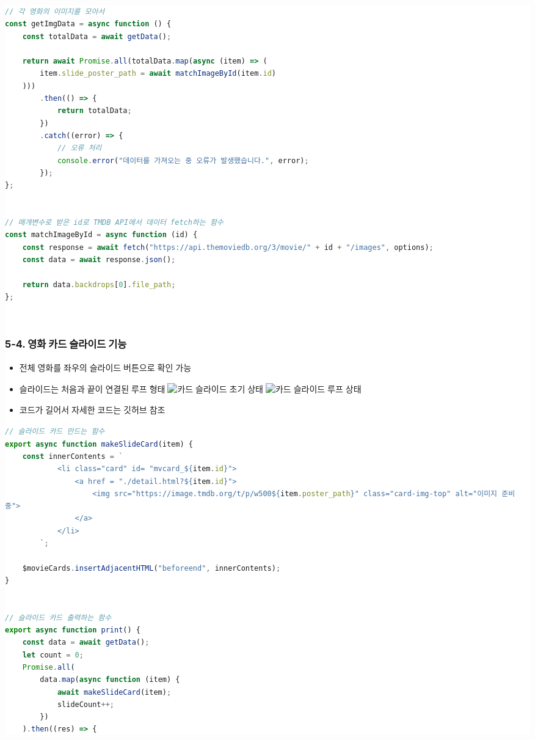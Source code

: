 ```javascript
// 각 영화의 이미지를 모아서 
const getImgData = async function () {
    const totalData = await getData();

    return await Promise.all(totalData.map(async (item) => (
        item.slide_poster_path = await matchImageById(item.id)
    )))
        .then(() => {
            return totalData;
        })
        .catch((error) => {
            // 오류 처리
            console.error("데이터를 가져오는 중 오류가 발생했습니다.", error);
        });
};


// 매개변수로 받은 id로 TMDB API에서 데이터 fetch하는 함수
const matchImageById = async function (id) {
    const response = await fetch("https://api.themoviedb.org/3/movie/" + id + "/images", options);
    const data = await response.json();

    return data.backdrops[0].file_path;
};
```


<br>

### 5-4. 영화 카드 슬라이드 기능
- 전체 영화를 좌우의 슬라이드 버튼으로 확인 가능

- 슬라이드는 처음과 끝이 연결된 루프 형태
![카드 슬라이드 초기 상태](./img/readme/card_slide_init.png)
![카드 슬라이드 루프 상태](./img/readme/card_slide_loop.png)

- 코드가 길어서 자세한 코드는 깃허브 참조
```javascript
// 슬라이드 카드 만드는 함수
export async function makeSlideCard(item) {
    const innerContents = `
            <li class="card" id= "mvcard_${item.id}">
                <a href = "./detail.html?${item.id}">
                    <img src="https://image.tmdb.org/t/p/w500${item.poster_path}" class="card-img-top" alt="이미지 준비중">
                </a>
            </li>
        `;

    $movieCards.insertAdjacentHTML("beforeend", innerContents);
}


// 슬라이드 카드 출력하는 함수
export async function print() {
    const data = await getData();
    let count = 0;
    Promise.all(
        data.map(async function (item) {
            await makeSlideCard(item);
            slideCount++;
        })
    ).then((res) => {
```